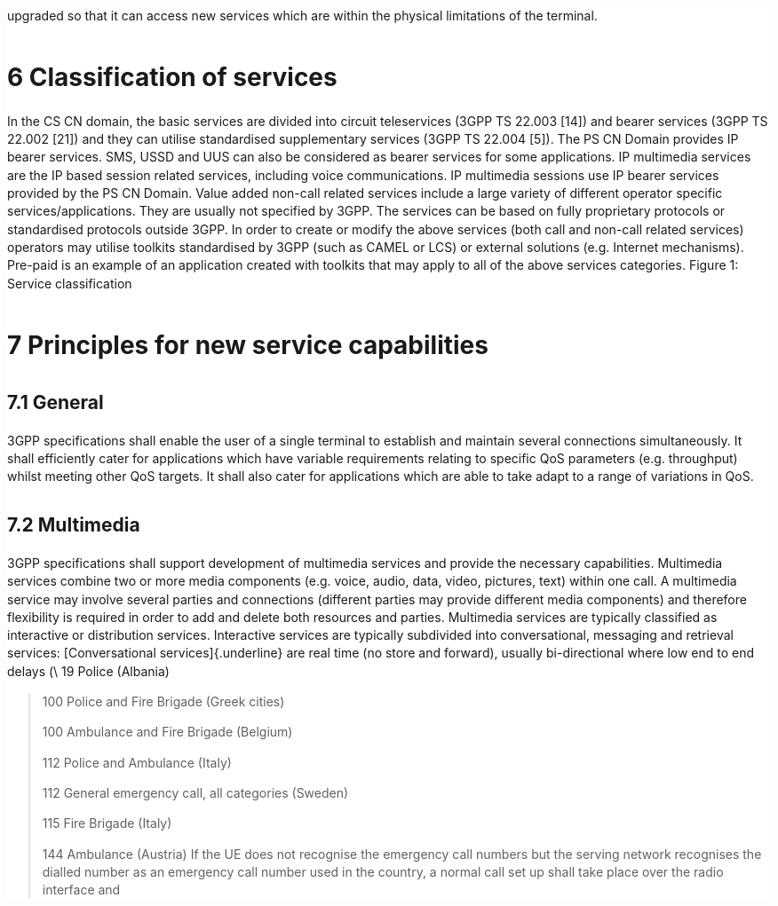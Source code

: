 upgraded so that it can access new services which are within the physical
limitations of the terminal.
# 6 Classification of services
In the CS CN domain, the basic services are divided into circuit teleservices
(3GPP TS 22.003 [14]) and bearer services (3GPP TS 22.002 [21]) and they can
utilise standardised supplementary services (3GPP TS 22.004 [5]).
The PS CN Domain provides IP bearer services. SMS, USSD and UUS can also be
considered as bearer services for some applications.
IP multimedia services are the IP based session related services, including
voice communications. IP multimedia sessions use IP bearer services provided
by the PS CN Domain.
Value added non-call related services include a large variety of different
operator specific services/applications. They are usually not specified by
3GPP. The services can be based on fully proprietary protocols or standardised
protocols outside 3GPP.
In order to create or modify the above services (both call and non-call
related services) operators may utilise toolkits standardised by 3GPP (such as
CAMEL or LCS) or external solutions (e.g. Internet mechanisms). Pre-paid is an
example of an application created with toolkits that may apply to all of the
above services categories.
Figure 1: Service classification
# 7 Principles for new service capabilities
## 7.1 General
3GPP specifications shall enable the user of a single terminal to establish
and maintain several connections simultaneously. It shall efficiently cater
for applications which have variable requirements relating to specific QoS
parameters (e.g. throughput) whilst meeting other QoS targets. It shall also
cater for applications which are able to take adapt to a range of variations
in QoS.
## 7.2 Multimedia
3GPP specifications shall support development of multimedia services and
provide the necessary capabilities.
Multimedia services combine two or more media components (e.g. voice, audio,
data, video, pictures, text) within one call. A multimedia service may involve
several parties and connections (different parties may provide different media
components) and therefore flexibility is required in order to add and delete
both resources and parties.
Multimedia services are typically classified as interactive or distribution
services.
Interactive services are typically subdivided into conversational, messaging
and retrieval services:
[Conversational services]{.underline} are real time (no store and forward),
usually bi-directional where low end to end delays (\ 19 Police (Albania)
>
> 100 Police and Fire Brigade (Greek cities)
>
> 100 Ambulance and Fire Brigade (Belgium)
>
> 112 Police and Ambulance (Italy)
>
> 112 General emergency call, all categories (Sweden)
>
> 115 Fire Brigade (Italy)
>
> 144 Ambulance (Austria)
If the UE does not recognise the emergency call numbers but the serving
network recognises the dialled number as an emergency call number used in the
country, a normal call set up shall take place over the radio interface and